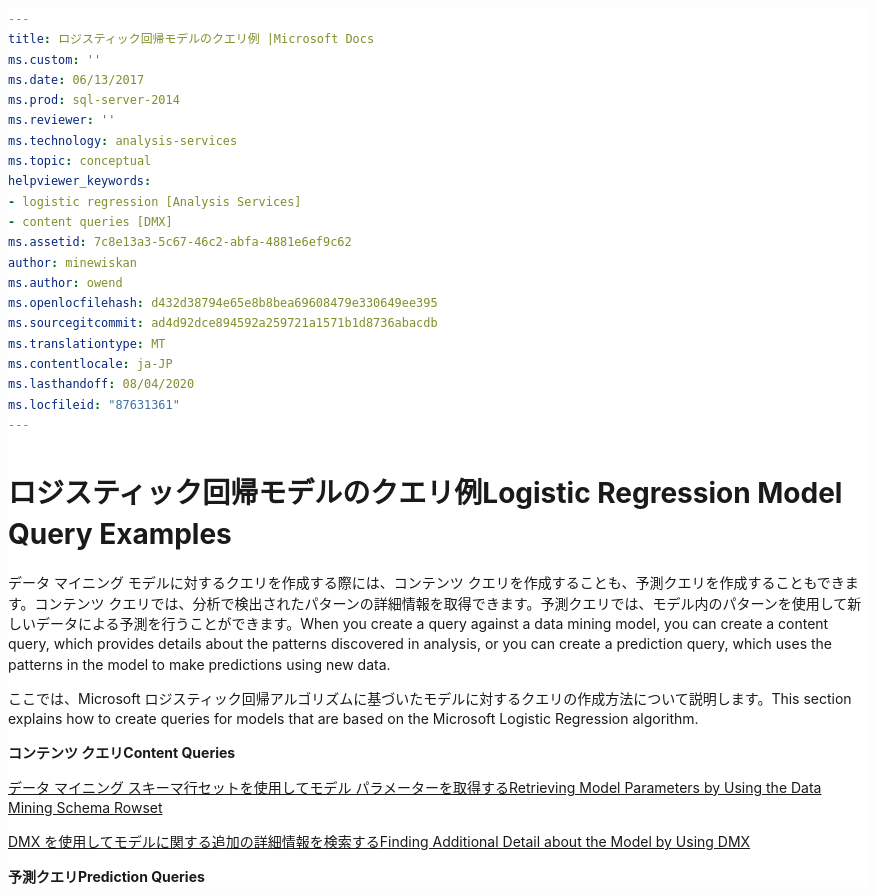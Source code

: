 ```yaml
---
title: ロジスティック回帰モデルのクエリ例 |Microsoft Docs
ms.custom: ''
ms.date: 06/13/2017
ms.prod: sql-server-2014
ms.reviewer: ''
ms.technology: analysis-services
ms.topic: conceptual
helpviewer_keywords:
- logistic regression [Analysis Services]
- content queries [DMX]
ms.assetid: 7c8e13a3-5c67-46c2-abfa-4881e6ef9c62
author: minewiskan
ms.author: owend
ms.openlocfilehash: d432d38794e65e8b8bea69608479e330649ee395
ms.sourcegitcommit: ad4d92dce894592a259721a1571b1d8736abacdb
ms.translationtype: MT
ms.contentlocale: ja-JP
ms.lasthandoff: 08/04/2020
ms.locfileid: "87631361"
---
```

# <a name="logistic-regression-model-query-examples"></a><span data-ttu-id="b8816-102">ロジスティック回帰モデルのクエリ例</span><span class="sxs-lookup"><span data-stu-id="b8816-102">Logistic Regression Model Query Examples</span></span>
  <span data-ttu-id="b8816-103">データ マイニング モデルに対するクエリを作成する際には、コンテンツ クエリを作成することも、予測クエリを作成することもできます。コンテンツ クエリでは、分析で検出されたパターンの詳細情報を取得できます。予測クエリでは、モデル内のパターンを使用して新しいデータによる予測を行うことができます。</span><span class="sxs-lookup"><span data-stu-id="b8816-103">When you create a query against a data mining model, you can create a content query, which provides details about the patterns discovered in analysis, or you can create a prediction query, which uses the patterns in the model to make predictions using new data.</span></span>  
  
 <span data-ttu-id="b8816-104">ここでは、Microsoft ロジスティック回帰アルゴリズムに基づいたモデルに対するクエリの作成方法について説明します。</span><span class="sxs-lookup"><span data-stu-id="b8816-104">This section explains how to create queries for models that are based on the Microsoft Logistic Regression algorithm.</span></span>  
  
 <span data-ttu-id="b8816-105">**コンテンツ クエリ**</span><span class="sxs-lookup"><span data-stu-id="b8816-105">**Content Queries**</span></span>  
  
 [<span data-ttu-id="b8816-106">データ マイニング スキーマ行セットを使用してモデル パラメーターを取得する</span><span class="sxs-lookup"><span data-stu-id="b8816-106">Retrieving Model Parameters by Using the Data Mining Schema Rowset</span></span>](#bkmk_Query1)  
  
 [<span data-ttu-id="b8816-107">DMX を使用してモデルに関する追加の詳細情報を検索する</span><span class="sxs-lookup"><span data-stu-id="b8816-107">Finding Additional Detail about the Model by Using DMX</span></span>](#bkmk_Query2)  
  
 <span data-ttu-id="b8816-108">**予測クエリ**</span><span class="sxs-lookup"><span data-stu-id="b8816-108">**Prediction Queries**</span></span>  
  